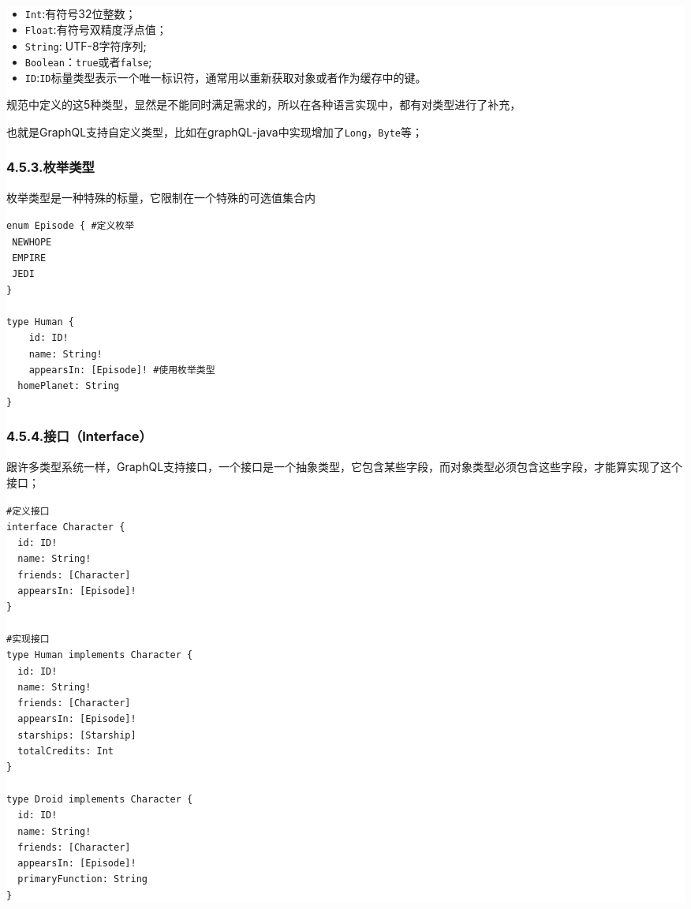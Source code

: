 * `Int`:有符号32位整数；
* `Float`:有符号双精度浮点值；
* `String`: UTF-8字符序列;
* `Boolean`：`true`或者`false`;
* `ID`:`ID`标量类型表示一个唯一标识符，通常用以重新获取对象或者作为缓存中的键。

规范中定义的这5种类型，显然是不能同时满足需求的，所以在各种语言实现中，都有对类型进行了补充，

也就是GraphQL支持自定义类型，比如在graphQL-java中实现增加了`Long`，`Byte`等；

### 4.5.3.枚举类型

枚举类型是一种特殊的标量，它限制在一个特殊的可选值集合内

~~~shell
enum Episode { #定义枚举
 NEWHOPE
 EMPIRE
 JEDI
}

type Human { 
	id: ID!
	name: String!
	appearsIn: [Episode]! #使用枚举类型
  homePlanet: String
}
~~~

### 4.5.4.接口（Interface）

跟许多类型系统一样，GraphQL支持接口，一个接口是一个抽象类型，它包含某些字段，而对象类型必须包含这些字段，才能算实现了这个接口；

~~~shell
#定义接口
interface Character {
  id: ID!
  name: String!
  friends: [Character]
  appearsIn: [Episode]!
}

#实现接口
type Human implements Character {
  id: ID!
  name: String!
  friends: [Character]
  appearsIn: [Episode]!
  starships: [Starship]
  totalCredits: Int
}

type Droid implements Character {
  id: ID!
  name: String!
  friends: [Character]
  appearsIn: [Episode]!
  primaryFunction: String
}
~~~
